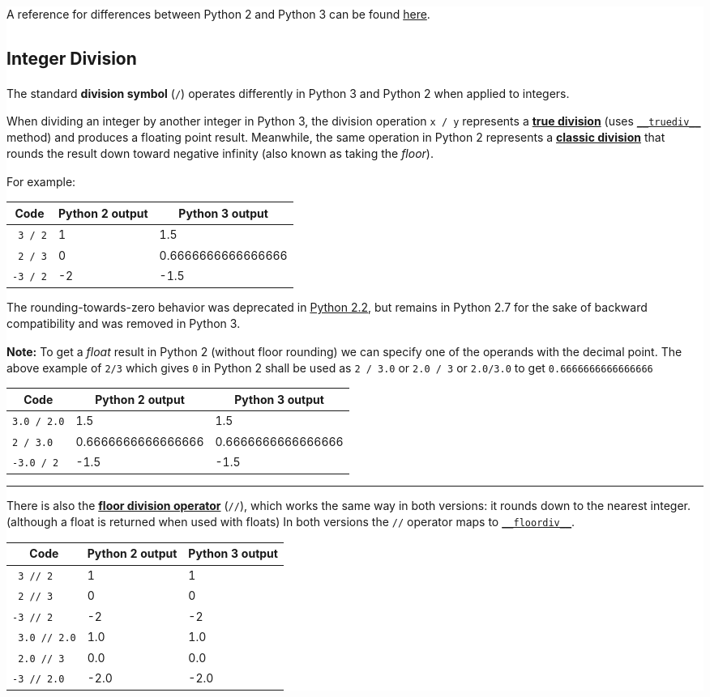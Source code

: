 A reference for differences between Python 2 and Python 3 can be found [here][6].


  [1]: http://legacy.python.org/dev/peps/pep-0373/
  [2]: https://docs.python.org/2/library/__future__.html
  [3]: https://www.wikiod.com/python/2to3-tool
  [4]: https://docs.python.org/3.5/library/2to3.html
  [5]: http://six.readthedocs.io
  [6]: https://wiki.python.org/moin/Python2orPython3

## Integer Division
The standard **division symbol** (`/`) operates differently in Python 3 and Python 2 when applied to integers.

When dividing an integer by another integer in Python 3, the division operation `x / y` represents a [**true division**][1] (uses [`__truediv__`][2] method)  and produces a floating point result.  Meanwhile, the same operation in Python 2 represents a [**classic division**][1] that rounds the result down toward negative infinity (also known as taking the *floor*). 

 For example:

| Code     | Python 2 output  |  Python 3 output  |
|----------|------------------|-------------------|
|` 3 / 2`  |1                 |1.5                |
|` 2 / 3`  |0                 |0.6666666666666666 |
|`-3 / 2`  |-2                |-1.5               |

The rounding-towards-zero behavior was deprecated in [Python 2.2][3], but remains in Python 2.7 for the sake of backward compatibility and was removed in Python 3.

**Note:** To get a *float* result in Python 2 (without floor rounding) we can specify one of the operands with the decimal point. The above example of `2/3` which gives `0` in Python 2 shall be used as `2 / 3.0` or `2.0 / 3` or `2.0/3.0` to get `0.6666666666666666`

| Code      | Python 2 output  |  Python 3 output |
|-----------|------------------|------------------|
|`3.0 / 2.0`|1.5               |1.5               |
|`2 / 3.0`  |0.6666666666666666|0.6666666666666666|
|`-3.0 / 2` |-1.5              |-1.5              |

---

There is also the [**floor division operator**][4] (`//`), which works the same way in both versions: it rounds down to the nearest integer. (although a float is returned when used with floats)  In both versions the `//` operator maps to [`__floordiv__`][5].

| Code        | Python 2 output | Python 3 output |
|-------------|-----------------|-----------------|
|` 3 // 2`    |1                |1                |
|` 2 // 3`    |0                |0                |
|`-3 // 2`    |-2               |-2               |
|` 3.0 // 2.0`|1.0              |1.0              |
|` 2.0 // 3`  |0.0              |0.0              |
|`-3 // 2.0`  |-2.0             |-2.0             |


  [1]: https://docs.python.org/2.2/whatsnew/node7.html
  [2]: https://docs.python.org/3/library/operator.html#operator.__truediv__
  [3]: https://www.python.org/download/releases/2.2/
  [4]: http://python-reference.readthedocs.io/en/latest/docs/operators/floor_division.html
  [5]: https://docs.python.org/3/library/operator.html#operator.__floordiv__
  [6]: https://docs.python.org/3/library/operator.html
  [7]: https://www.python.org/dev/peps/pep-0238/
  [8]: https://www.wikiod.com/python/simple-mathematical-operators#Division
  [1]: https://docs.python.org/3/library/functions.html#print
  [1]: https://docs.python.org/2/library/functions.html#range
  [2]: https://docs.python.org/2/library/functions.html#xrange
  [3]: https://docs.python.org/3/library/functions.html#func-range
  [4]: http://python-future.org/compatible_idioms.html#xrange
  [5]: http://python-future.org/
   [1]: http://python-future.org/imports.html#standard-library-imports
  [1]: https://en.wikipedia.org/wiki/Rounding#Round_half_to_even
  [1]: https://docs.python.org/2/library/functions.html#cmp
  [2]: https://docs.python.org/2/reference/datamodel.html#object.__cmp__
  [3]: https://docs.python.org/3/reference/datamodel.html#object.__lt__
  [4]: https://docs.python.org/3/reference/datamodel.html#object.__eq__
  [5]: https://docs.python.org/3/reference/datamodel.html#object.__hash__
  [6]: https://docs.python.org/3/library/functools.html
  [7]: https://docs.python.org/3/library/functools.html#functools.cmp_to_key
  [8]: https://docs.python.org/3/library/functions.html#sorted
  [9]: https://docs.python.org/3/library/functions.html#min
  [10]: https://docs.python.org/3/library/functions.html#max
  [11]: https://docs.python.org/3/library/heapq.html#heapq.nlargest
  [12]: https://docs.python.org/3/library/heapq.html#heapq.nsmallest
  [13]: https://docs.python.org/3/library/itertools.html#itertools.groupby
  [1]: https://docs.python.org/3/library/codecs.html
  [2]: https://docs.python.org/3/library/codecs.html#codecs.encode